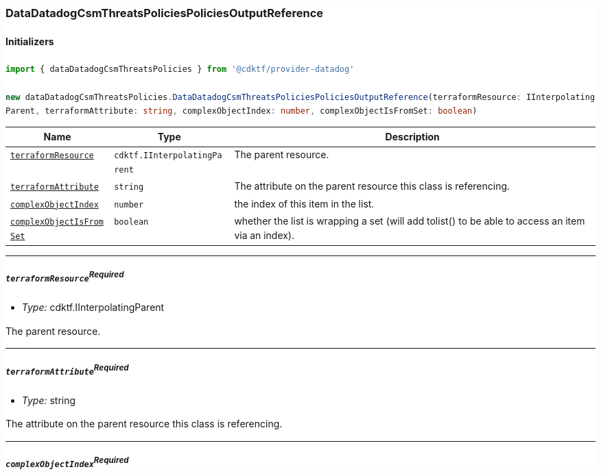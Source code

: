 
### DataDatadogCsmThreatsPoliciesPoliciesOutputReference <a name="DataDatadogCsmThreatsPoliciesPoliciesOutputReference" id="@cdktf/provider-datadog.dataDatadogCsmThreatsPolicies.DataDatadogCsmThreatsPoliciesPoliciesOutputReference"></a>

#### Initializers <a name="Initializers" id="@cdktf/provider-datadog.dataDatadogCsmThreatsPolicies.DataDatadogCsmThreatsPoliciesPoliciesOutputReference.Initializer"></a>

```typescript
import { dataDatadogCsmThreatsPolicies } from '@cdktf/provider-datadog'

new dataDatadogCsmThreatsPolicies.DataDatadogCsmThreatsPoliciesPoliciesOutputReference(terraformResource: IInterpolatingParent, terraformAttribute: string, complexObjectIndex: number, complexObjectIsFromSet: boolean)
```

| **Name** | **Type** | **Description** |
| --- | --- | --- |
| <code><a href="#@cdktf/provider-datadog.dataDatadogCsmThreatsPolicies.DataDatadogCsmThreatsPoliciesPoliciesOutputReference.Initializer.parameter.terraformResource">terraformResource</a></code> | <code>cdktf.IInterpolatingParent</code> | The parent resource. |
| <code><a href="#@cdktf/provider-datadog.dataDatadogCsmThreatsPolicies.DataDatadogCsmThreatsPoliciesPoliciesOutputReference.Initializer.parameter.terraformAttribute">terraformAttribute</a></code> | <code>string</code> | The attribute on the parent resource this class is referencing. |
| <code><a href="#@cdktf/provider-datadog.dataDatadogCsmThreatsPolicies.DataDatadogCsmThreatsPoliciesPoliciesOutputReference.Initializer.parameter.complexObjectIndex">complexObjectIndex</a></code> | <code>number</code> | the index of this item in the list. |
| <code><a href="#@cdktf/provider-datadog.dataDatadogCsmThreatsPolicies.DataDatadogCsmThreatsPoliciesPoliciesOutputReference.Initializer.parameter.complexObjectIsFromSet">complexObjectIsFromSet</a></code> | <code>boolean</code> | whether the list is wrapping a set (will add tolist() to be able to access an item via an index). |

---

##### `terraformResource`<sup>Required</sup> <a name="terraformResource" id="@cdktf/provider-datadog.dataDatadogCsmThreatsPolicies.DataDatadogCsmThreatsPoliciesPoliciesOutputReference.Initializer.parameter.terraformResource"></a>

- *Type:* cdktf.IInterpolatingParent

The parent resource.

---

##### `terraformAttribute`<sup>Required</sup> <a name="terraformAttribute" id="@cdktf/provider-datadog.dataDatadogCsmThreatsPolicies.DataDatadogCsmThreatsPoliciesPoliciesOutputReference.Initializer.parameter.terraformAttribute"></a>

- *Type:* string

The attribute on the parent resource this class is referencing.

---

##### `complexObjectIndex`<sup>Required</sup> <a name="complexObjectIndex" id="@cdktf/provider-datadog.dataDatadogCsmThreatsPolicies.DataDatadogCsmThreatsPoliciesPoliciesOutputReference.Initializer.parameter.complexObjectIndex"></a>
